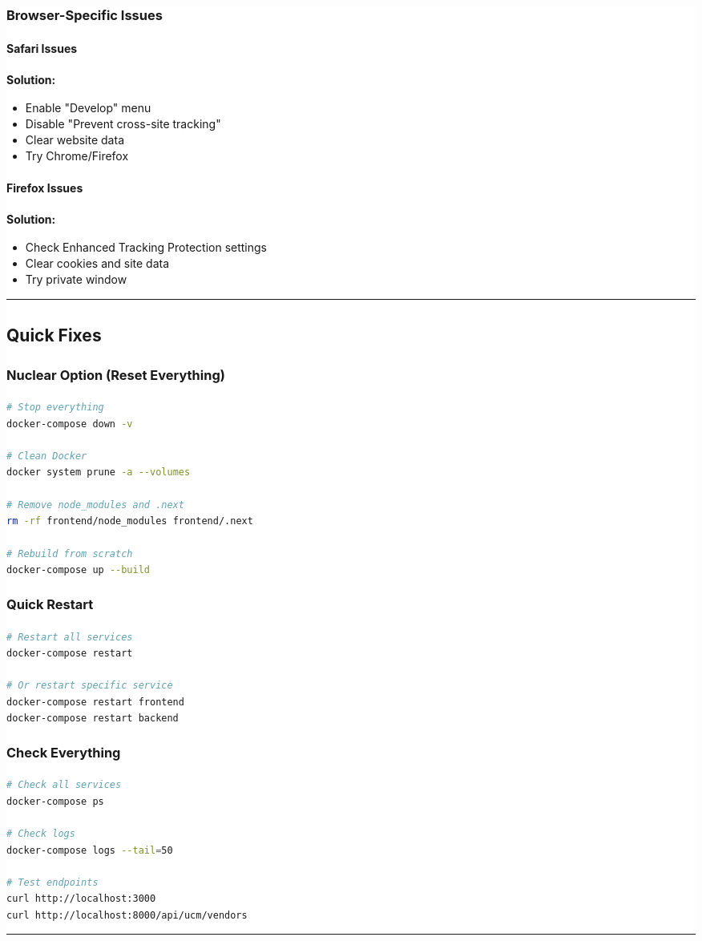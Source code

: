 
### Browser-Specific Issues

#### Safari Issues

**Solution:**
- Enable "Develop" menu
- Disable "Prevent cross-site tracking"
- Clear website data
- Try Chrome/Firefox

#### Firefox Issues

**Solution:**
- Check Enhanced Tracking Protection settings
- Clear cookies and site data
- Try private window

---

## Quick Fixes

### Nuclear Option (Reset Everything)

```bash
# Stop everything
docker-compose down -v

# Clean Docker
docker system prune -a --volumes

# Remove node_modules and .next
rm -rf frontend/node_modules frontend/.next

# Rebuild from scratch
docker-compose up --build
```

### Quick Restart

```bash
# Restart all services
docker-compose restart

# Or restart specific service
docker-compose restart frontend
docker-compose restart backend
```

### Check Everything

```bash
# Check all services
docker-compose ps

# Check logs
docker-compose logs --tail=50

# Test endpoints
curl http://localhost:3000
curl http://localhost:8000/api/ucm/vendors
```

---